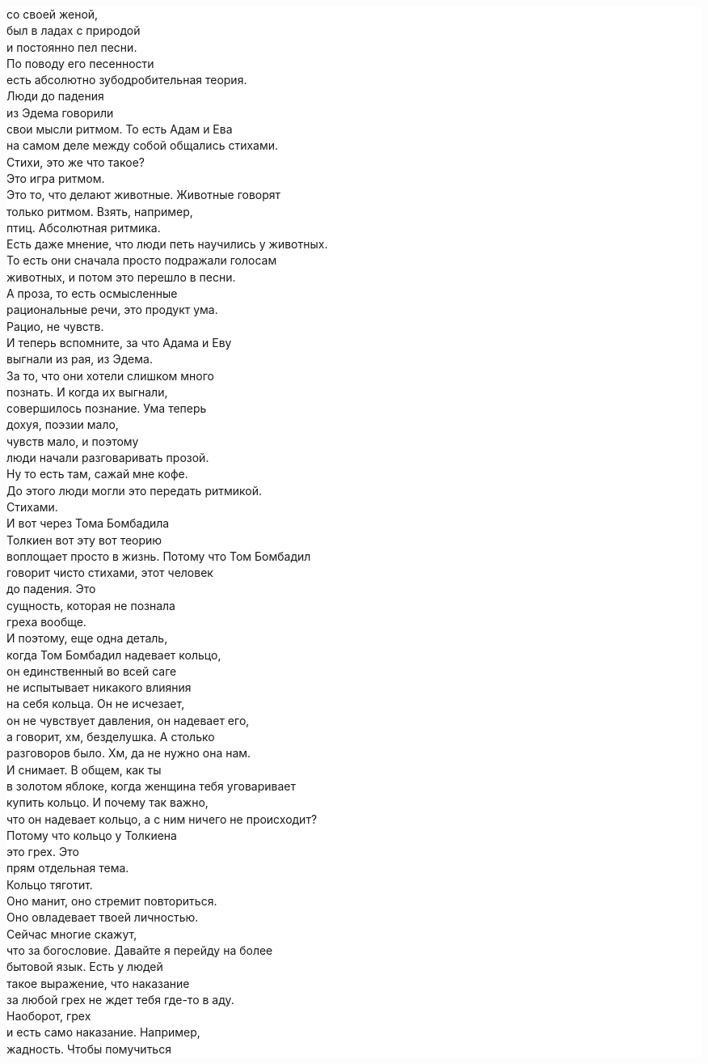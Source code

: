 со своей женой,  
был в ладах с природой  
и постоянно пел песни.  
По поводу его песенности  
есть абсолютно зубодробительная теория.  
Люди до падения  
из Эдема говорили  
свои мысли ритмом. То есть Адам и Ева  
на самом деле между собой общались стихами.  
Стихи, это же что такое?  
Это игра ритмом.  
Это то, что делают животные. Животные говорят  
только ритмом. Взять, например,  
птиц. Абсолютная ритмика.  
Есть даже мнение, что люди петь научились у животных.  
То есть они сначала просто подражали голосам  
животных, и потом это перешло в песни.  
А проза, то есть осмысленные  
рациональные речи, это продукт ума.  
Рацио, не чувств.  
И теперь вспомните, за что Адама и Еву  
выгнали из рая, из Эдема.  
За то, что они хотели слишком много  
познать. И когда их выгнали,  
совершилось познание. Ума теперь  
дохуя, поэзии мало,  
чувств мало, и поэтому  
люди начали разговаривать прозой.  
Ну то есть там, сажай мне кофе.  
До этого люди могли это передать ритмикой.  
Стихами.  
И вот через Тома Бомбадила  
Толкиен вот эту вот теорию  
воплощает просто в жизнь. Потому что Том Бомбадил  
говорит чисто стихами, этот человек  
до падения. Это  
сущность, которая не познала  
греха вообще.  
И поэтому, еще одна деталь,  
когда Том Бомбадил надевает кольцо,  
он единственный во всей саге  
не испытывает никакого влияния  
на себя кольца. Он не исчезает,  
он не чувствует давления, он надевает его,  
а говорит, хм, безделушка. А столько  
разговоров было. Хм, да не нужно она нам.  
И снимает. В общем, как ты  
в золотом яблоке, когда женщина тебя уговаривает  
купить кольцо. И почему так важно,  
что он надевает кольцо, а с ним ничего не происходит?  
Потому что кольцо у Толкиена  
это грех. Это  
прям отдельная тема.  
Кольцо тяготит.  
Оно манит, оно стремит повториться.  
Оно овладевает твоей личностью.  
Сейчас многие скажут,  
что за богословие. Давайте я перейду на более  
бытовой язык. Есть у людей  
такое выражение, что наказание  
за любой грех не ждет тебя где-то в аду.  
Наоборот, грех  
и есть само наказание. Например,  
жадность. Чтобы помучиться  